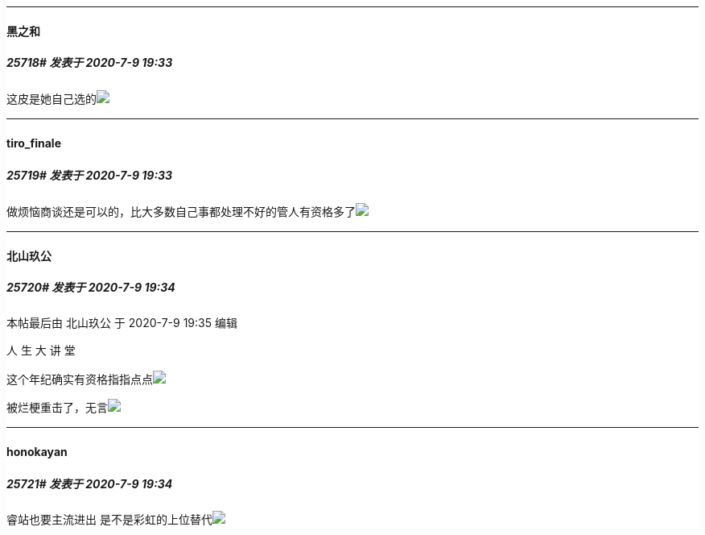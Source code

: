 



-----

####  黑之和  
##### 25718#       发表于 2020-7-9 19:33




这皮是她自己选的<img src="https://static.saraba1st.com/image/smiley/face2017/067.png" referrerpolicy="no-referrer">







-----

####  tiro_finale  
##### 25719#       发表于 2020-7-9 19:33




做烦恼商谈还是可以的，比大多数自己事都处理不好的管人有资格多了<img src="https://static.saraba1st.com/image/smiley/face2017/067.png" referrerpolicy="no-referrer">







-----

####  北山玖公  
##### 25720#       发表于 2020-7-9 19:34



 本帖最后由 北山玖公 于 2020-7-9 19:35 编辑 

人 生 大 讲 堂


这个年纪确实有资格指指点点<img src="https://static.saraba1st.com/image/smiley/face2017/067.png" referrerpolicy="no-referrer">

被烂梗重击了，无言<img src="https://static.saraba1st.com/image/smiley/face2017/068.png" referrerpolicy="no-referrer">







-----

####  honokayan  
##### 25721#       发表于 2020-7-9 19:34




睿站也要主流进出 是不是彩虹的上位替代<img src="https://static.saraba1st.com/image/smiley/face2017/067.png" referrerpolicy="no-referrer">

